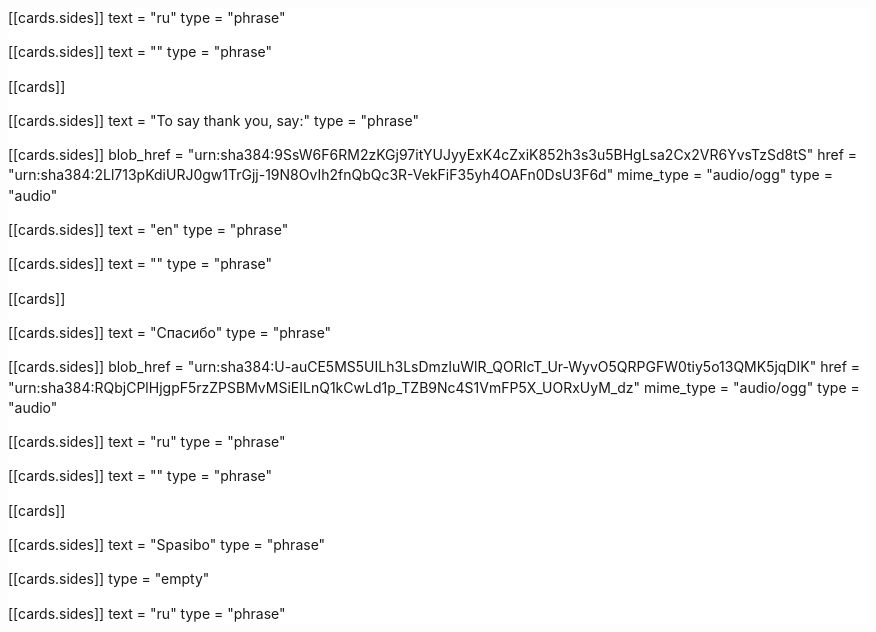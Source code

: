 [[cards.sides]]
text = "ru"
type = "phrase"

[[cards.sides]]
text = ""
type = "phrase"

[[cards]]

[[cards.sides]]
text = "To say thank you, say:"
type = "phrase"

[[cards.sides]]
blob_href = "urn:sha384:9SsW6F6RM2zKGj97itYUJyyExK4cZxiK852h3s3u5BHgLsa2Cx2VR6YvsTzSd8tS"
href = "urn:sha384:2Ll713pKdiURJ0gw1TrGjj-19N8OvIh2fnQbQc3R-VekFiF35yh4OAFn0DsU3F6d"
mime_type = "audio/ogg"
type = "audio"

[[cards.sides]]
text = "en"
type = "phrase"

[[cards.sides]]
text = ""
type = "phrase"

[[cards]]

[[cards.sides]]
text = "Спасибо"
type = "phrase"

[[cards.sides]]
blob_href = "urn:sha384:U-auCE5MS5UILh3LsDmzluWlR_QORIcT_Ur-WyvO5QRPGFW0tiy5o13QMK5jqDIK"
href = "urn:sha384:RQbjCPlHjgpF5rzZPSBMvMSiEILnQ1kCwLd1p_TZB9Nc4S1VmFP5X_UORxUyM_dz"
mime_type = "audio/ogg"
type = "audio"

[[cards.sides]]
text = "ru"
type = "phrase"

[[cards.sides]]
text = ""
type = "phrase"

[[cards]]

[[cards.sides]]
text = "Spasibo"
type = "phrase"

[[cards.sides]]
type = "empty"

[[cards.sides]]
text = "ru"
type = "phrase"
